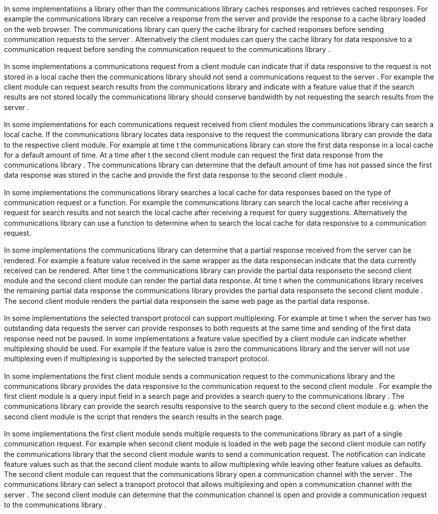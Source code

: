 In some implementations a library other than the communications library caches responses and retrieves cached responses. For example the communications library can receive a response from the server and provide the response to a cache library loaded on the web browser. The communications library can query the cache library for cached responses before sending communication requests to the server . Alternatively the client modules can query the cache library for data responsive to a communication request before sending the communication request to the communications library .

In some implementations a communications request from a client module can indicate that if data responsive to the request is not stored in a local cache then the communications library should not send a communications request to the server . For example the client module can request search results from the communications library and indicate with a feature value that if the search results are not stored locally the communications library should conserve bandwidth by not requesting the search results from the server .

In some implementations for each communications request received from client modules the communications library can search a local cache. If the communications library locates data responsive to the request the communications library can provide the data to the respective client module. For example at time t the communications library can store the first data response in a local cache for a default amount of time. At a time after t the second client module can request the first data response from the communications library . The communications library can determine that the default amount of time has not passed since the first data response was stored in the cache and provide the first data response to the second client module .

In some implementations the communications library searches a local cache for data responses based on the type of communication request or a function. For example the communications library can search the local cache after receiving a request for search results and not search the local cache after receiving a request for query suggestions. Alternatively the communications library can use a function to determine when to search the local cache for data responsive to a communication request.

In some implementations the communications library can determine that a partial response received from the server can be rendered. For example a feature value received in the same wrapper as the data responsecan indicate that the data currently received can be rendered. After time t the communications library can provide the partial data responseto the second client module and the second client module can render the partial data response. At time t when the communications library receives the remaining partial data response the communications library provides the partial data responseto the second client module . The second client module renders the partial data responsein the same web page as the partial data response.

In some implementations the selected transport protocol can support multiplexing. For example at time t when the server has two outstanding data requests the server can provide responses to both requests at the same time and sending of the first data response need not be paused. In some implementations a feature value specified by a client module can indicate whether multiplexing should be used. For example if the feature value is zero the communications library and the server will not use multiplexing even if multiplexing is supported by the selected transport protocol.

In some implementations the first client module sends a communication request to the communications library and the communications library provides the data responsive to the communication request to the second client module . For example the first client module is a query input field in a search page and provides a search query to the communications library . The communications library can provide the search results responsive to the search query to the second client module e.g. when the second client module is the script that renders the search results in the search page.

In some implementations the first client module sends multiple requests to the communications library as part of a single communication request. For example when second client module is loaded in the web page the second client module can notify the communications library that the second client module wants to send a communication request. The notification can indicate feature values such as that the second client module wants to allow multiplexing while leaving other feature values as defaults. The second client module can request that the communications library open a communication channel with the server . The communications library can select a transport protocol that allows multiplexing and open a communication channel with the server . The second client module can determine that the communication channel is open and provide a communication request to the communications library .
